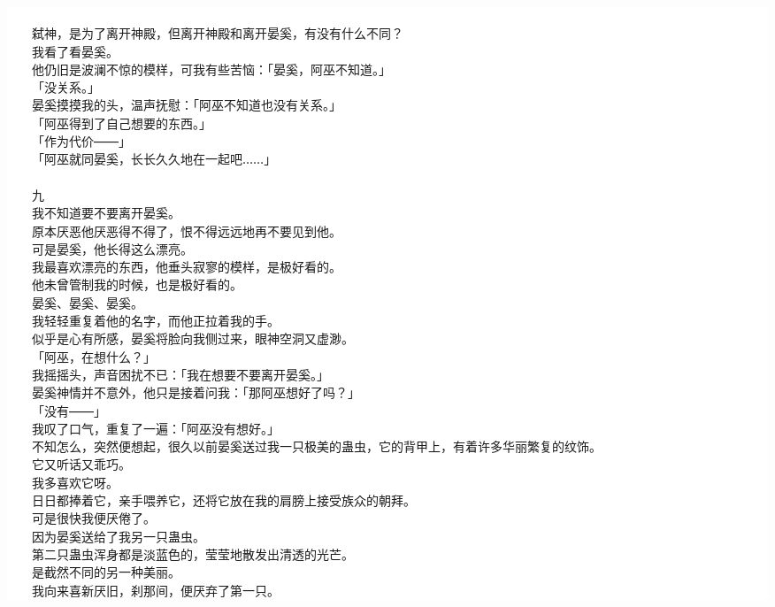 <br>   
&emsp;&emsp;弑神，是为了离开神殿，但离开神殿和离开晏奚，有没有什么不同？  
<br>   
&emsp;&emsp;我看了看晏奚。  
<br>   
&emsp;&emsp;他仍旧是波澜不惊的模样，可我有些苦恼：「晏奚，阿巫不知道。」  
<br>   
&emsp;&emsp;「没关系。」  
<br>   
&emsp;&emsp;晏奚摸摸我的头，温声抚慰：「阿巫不知道也没有关系。」  
<br>   
&emsp;&emsp;「阿巫得到了自己想要的东西。」  
<br>   
&emsp;&emsp;「作为代价——」  
<br>   
&emsp;&emsp;「阿巫就同晏奚，长长久久地在一起吧……」  
<br>   
&emsp;&emsp;   
<br>   
&emsp;&emsp;九  
<br>   
&emsp;&emsp;我不知道要不要离开晏奚。  
<br>   
&emsp;&emsp;原本厌恶他厌恶得不得了，恨不得远远地再不要见到他。  
<br>   
&emsp;&emsp;可是晏奚，他长得这么漂亮。  
<br>   
&emsp;&emsp;我最喜欢漂亮的东西，他垂头寂寥的模样，是极好看的。  
<br>   
&emsp;&emsp;他未曾管制我的时候，也是极好看的。  
<br>   
&emsp;&emsp;晏奚、晏奚、晏奚。  
<br>   
&emsp;&emsp;我轻轻重复着他的名字，而他正拉着我的手。  
<br>   
&emsp;&emsp;似乎是心有所感，晏奚将脸向我侧过来，眼神空洞又虚渺。  
<br>   
&emsp;&emsp;「阿巫，在想什么？」  
<br>   
&emsp;&emsp;我摇摇头，声音困扰不已：「我在想要不要离开晏奚。」  
<br>   
&emsp;&emsp;晏奚神情并不意外，他只是接着问我：「那阿巫想好了吗？」  
<br>   
&emsp;&emsp;「没有——」  
<br>   
&emsp;&emsp;我叹了口气，重复了一遍：「阿巫没有想好。」  
<br>   
&emsp;&emsp;不知怎么，突然便想起，很久以前晏奚送过我一只极美的蛊虫，它的背甲上，有着许多华丽繁复的纹饰。  
<br>   
&emsp;&emsp;它又听话又乖巧。  
<br>   
&emsp;&emsp;我多喜欢它呀。  
<br>   
&emsp;&emsp;日日都捧着它，亲手喂养它，还将它放在我的肩膀上接受族众的朝拜。  
<br>   
&emsp;&emsp;可是很快我便厌倦了。  
<br>   
&emsp;&emsp;因为晏奚送给了我另一只蛊虫。  
<br>   
&emsp;&emsp;第二只蛊虫浑身都是淡蓝色的，莹莹地散发出清透的光芒。  
<br>   
&emsp;&emsp;是截然不同的另一种美丽。  
<br>   
&emsp;&emsp;我向来喜新厌旧，刹那间，便厌弃了第一只。  